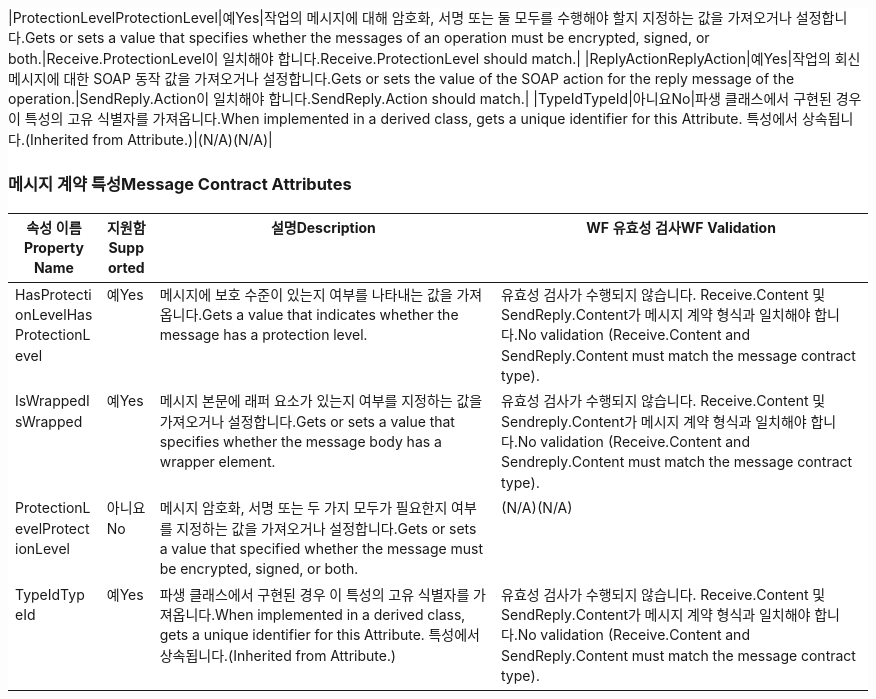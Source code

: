 |<span data-ttu-id="ca6d6-197">ProtectionLevel</span><span class="sxs-lookup"><span data-stu-id="ca6d6-197">ProtectionLevel</span></span>|<span data-ttu-id="ca6d6-198">예</span><span class="sxs-lookup"><span data-stu-id="ca6d6-198">Yes</span></span>|<span data-ttu-id="ca6d6-199">작업의 메시지에 대해 암호화, 서명 또는 둘 모두를 수행해야 할지 지정하는 값을 가져오거나 설정합니다.</span><span class="sxs-lookup"><span data-stu-id="ca6d6-199">Gets or sets a value that specifies whether the messages of an operation must be encrypted, signed, or both.</span></span>|<span data-ttu-id="ca6d6-200">Receive.ProtectionLevel이 일치해야 합니다.</span><span class="sxs-lookup"><span data-stu-id="ca6d6-200">Receive.ProtectionLevel should match.</span></span>|
|<span data-ttu-id="ca6d6-201">ReplyAction</span><span class="sxs-lookup"><span data-stu-id="ca6d6-201">ReplyAction</span></span>|<span data-ttu-id="ca6d6-202">예</span><span class="sxs-lookup"><span data-stu-id="ca6d6-202">Yes</span></span>|<span data-ttu-id="ca6d6-203">작업의 회신 메시지에 대한 SOAP 동작 값을 가져오거나 설정합니다.</span><span class="sxs-lookup"><span data-stu-id="ca6d6-203">Gets or sets the value of the SOAP action for the reply message of the operation.</span></span>|<span data-ttu-id="ca6d6-204">SendReply.Action이 일치해야 합니다.</span><span class="sxs-lookup"><span data-stu-id="ca6d6-204">SendReply.Action should match.</span></span>|
|<span data-ttu-id="ca6d6-205">TypeId</span><span class="sxs-lookup"><span data-stu-id="ca6d6-205">TypeId</span></span>|<span data-ttu-id="ca6d6-206">아니요</span><span class="sxs-lookup"><span data-stu-id="ca6d6-206">No</span></span>|<span data-ttu-id="ca6d6-207">파생 클래스에서 구현된 경우 이 특성의 고유 식별자를 가져옵니다.</span><span class="sxs-lookup"><span data-stu-id="ca6d6-207">When implemented in a derived class, gets a unique identifier for this Attribute.</span></span> <span data-ttu-id="ca6d6-208">특성에서 상속됩니다.</span><span class="sxs-lookup"><span data-stu-id="ca6d6-208">(Inherited from Attribute.)</span></span>|<span data-ttu-id="ca6d6-209">(N/A)</span><span class="sxs-lookup"><span data-stu-id="ca6d6-209">(N/A)</span></span>|

### <a name="MessageContract"></a> <span data-ttu-id="ca6d6-210">메시지 계약 특성</span><span class="sxs-lookup"><span data-stu-id="ca6d6-210">Message Contract Attributes</span></span>

|<span data-ttu-id="ca6d6-211">속성 이름</span><span class="sxs-lookup"><span data-stu-id="ca6d6-211">Property Name</span></span>|<span data-ttu-id="ca6d6-212">지원함</span><span class="sxs-lookup"><span data-stu-id="ca6d6-212">Supported</span></span>|<span data-ttu-id="ca6d6-213">설명</span><span class="sxs-lookup"><span data-stu-id="ca6d6-213">Description</span></span>|<span data-ttu-id="ca6d6-214">WF 유효성 검사</span><span class="sxs-lookup"><span data-stu-id="ca6d6-214">WF Validation</span></span>|
|-------------------|---------------|-----------------|-------------------|
|<span data-ttu-id="ca6d6-215">HasProtectionLevel</span><span class="sxs-lookup"><span data-stu-id="ca6d6-215">HasProtectionLevel</span></span>|<span data-ttu-id="ca6d6-216">예</span><span class="sxs-lookup"><span data-stu-id="ca6d6-216">Yes</span></span>|<span data-ttu-id="ca6d6-217">메시지에 보호 수준이 있는지 여부를 나타내는 값을 가져옵니다.</span><span class="sxs-lookup"><span data-stu-id="ca6d6-217">Gets a value that indicates whether the message has a protection level.</span></span>|<span data-ttu-id="ca6d6-218">유효성 검사가 수행되지 않습니다. Receive.Content 및 SendReply.Content가 메시지 계약 형식과 일치해야 합니다.</span><span class="sxs-lookup"><span data-stu-id="ca6d6-218">No validation (Receive.Content and SendReply.Content must match the message contract type).</span></span>|
|<span data-ttu-id="ca6d6-219">IsWrapped</span><span class="sxs-lookup"><span data-stu-id="ca6d6-219">IsWrapped</span></span>|<span data-ttu-id="ca6d6-220">예</span><span class="sxs-lookup"><span data-stu-id="ca6d6-220">Yes</span></span>|<span data-ttu-id="ca6d6-221">메시지 본문에 래퍼 요소가 있는지 여부를 지정하는 값을 가져오거나 설정합니다.</span><span class="sxs-lookup"><span data-stu-id="ca6d6-221">Gets or sets a value that specifies whether the message body has a wrapper element.</span></span>|<span data-ttu-id="ca6d6-222">유효성 검사가 수행되지 않습니다. Receive.Content 및 Sendreply.Content가 메시지 계약 형식과 일치해야 합니다.</span><span class="sxs-lookup"><span data-stu-id="ca6d6-222">No validation (Receive.Content and Sendreply.Content must match the message contract type).</span></span>|
|<span data-ttu-id="ca6d6-223">ProtectionLevel</span><span class="sxs-lookup"><span data-stu-id="ca6d6-223">ProtectionLevel</span></span>|<span data-ttu-id="ca6d6-224">아니요</span><span class="sxs-lookup"><span data-stu-id="ca6d6-224">No</span></span>|<span data-ttu-id="ca6d6-225">메시지 암호화, 서명 또는 두 가지 모두가 필요한지 여부를 지정하는 값을 가져오거나 설정합니다.</span><span class="sxs-lookup"><span data-stu-id="ca6d6-225">Gets or sets a value that specified whether the message must be encrypted, signed, or both.</span></span>|<span data-ttu-id="ca6d6-226">(N/A)</span><span class="sxs-lookup"><span data-stu-id="ca6d6-226">(N/A)</span></span>|
|<span data-ttu-id="ca6d6-227">TypeId</span><span class="sxs-lookup"><span data-stu-id="ca6d6-227">TypeId</span></span>|<span data-ttu-id="ca6d6-228">예</span><span class="sxs-lookup"><span data-stu-id="ca6d6-228">Yes</span></span>|<span data-ttu-id="ca6d6-229">파생 클래스에서 구현된 경우 이 특성의 고유 식별자를 가져옵니다.</span><span class="sxs-lookup"><span data-stu-id="ca6d6-229">When implemented in a derived class, gets a unique identifier for this Attribute.</span></span> <span data-ttu-id="ca6d6-230">특성에서 상속됩니다.</span><span class="sxs-lookup"><span data-stu-id="ca6d6-230">(Inherited from Attribute.)</span></span>|<span data-ttu-id="ca6d6-231">유효성 검사가 수행되지 않습니다. Receive.Content 및 SendReply.Content가 메시지 계약 형식과 일치해야 합니다.</span><span class="sxs-lookup"><span data-stu-id="ca6d6-231">No validation (Receive.Content and SendReply.Content must match the message contract type).</span></span>|